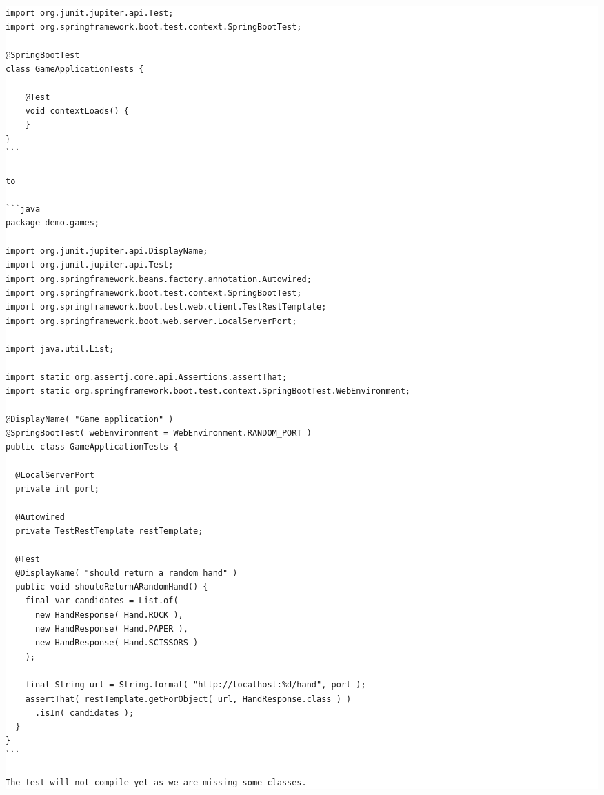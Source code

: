     import org.junit.jupiter.api.Test;
    import org.springframework.boot.test.context.SpringBootTest;

    @SpringBootTest
    class GameApplicationTests {

    	@Test
    	void contextLoads() {
    	}
    }
    ```

    to

    ```java
    package demo.games;

    import org.junit.jupiter.api.DisplayName;
    import org.junit.jupiter.api.Test;
    import org.springframework.beans.factory.annotation.Autowired;
    import org.springframework.boot.test.context.SpringBootTest;
    import org.springframework.boot.test.web.client.TestRestTemplate;
    import org.springframework.boot.web.server.LocalServerPort;

    import java.util.List;

    import static org.assertj.core.api.Assertions.assertThat;
    import static org.springframework.boot.test.context.SpringBootTest.WebEnvironment;

    @DisplayName( "Game application" )
    @SpringBootTest( webEnvironment = WebEnvironment.RANDOM_PORT )
    public class GameApplicationTests {

      @LocalServerPort
      private int port;

      @Autowired
      private TestRestTemplate restTemplate;

      @Test
      @DisplayName( "should return a random hand" )
      public void shouldReturnARandomHand() {
        final var candidates = List.of(
          new HandResponse( Hand.ROCK ),
          new HandResponse( Hand.PAPER ),
          new HandResponse( Hand.SCISSORS )
        );

        final String url = String.format( "http://localhost:%d/hand", port );
        assertThat( restTemplate.getForObject( url, HandResponse.class ) )
          .isIn( candidates );
      }
    }
    ```

    The test will not compile yet as we are missing some classes.
